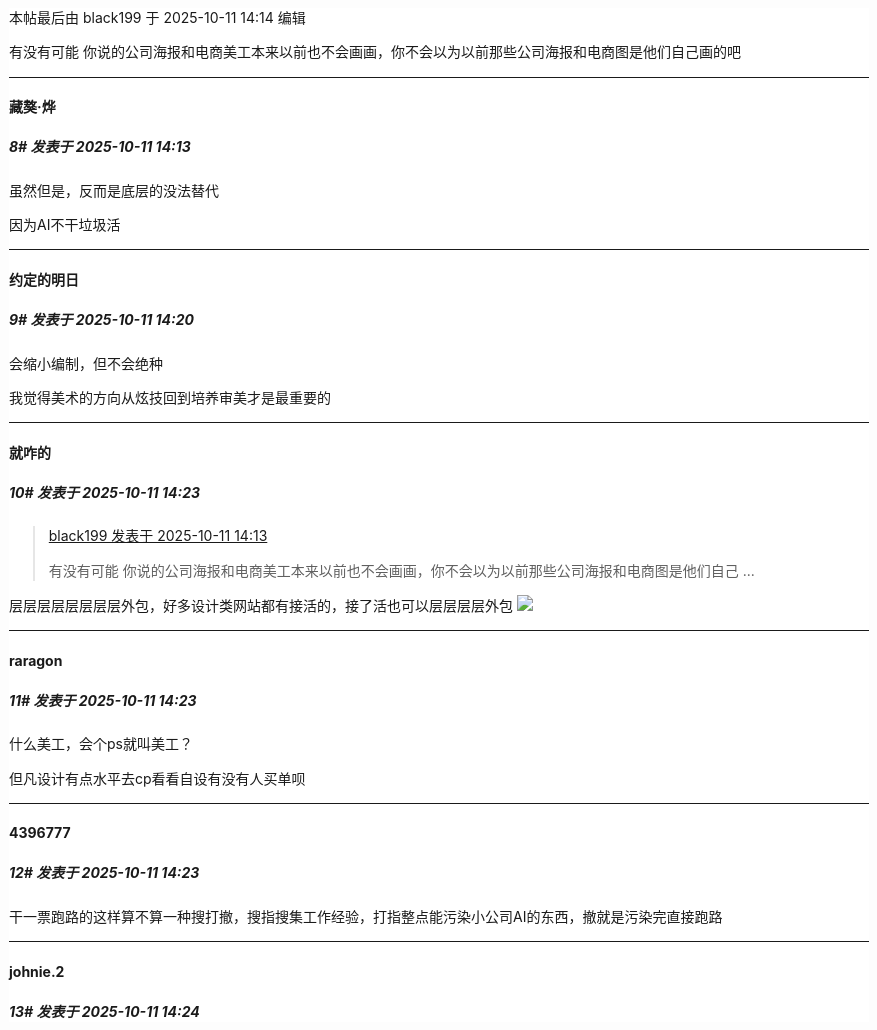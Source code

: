  本帖最后由 black199 于 2025-10-11 14:14 编辑 

有没有可能 你说的公司海报和电商美工本来以前也不会画画，你不会以为以前那些公司海报和电商图是他们自己画的吧

*****

####  藏獒·烨  
##### 8#       发表于 2025-10-11 14:13

虽然但是，反而是底层的没法替代

因为AI不干垃圾活

*****

####  约定的明日  
##### 9#       发表于 2025-10-11 14:20

会缩小编制，但不会绝种

我觉得美术的方向从炫技回到培养审美才是最重要的

*****

####  就咋的  
##### 10#       发表于 2025-10-11 14:23

<blockquote><a href="httphttps://stage1st.com/2b/forum.php?mod=redirect&amp;goto=findpost&amp;pid=68554830&amp;ptid=2264175" target="_blank">black199 发表于 2025-10-11 14:13</a>

有没有可能 你说的公司海报和电商美工本来以前也不会画画，你不会以为以前那些公司海报和电商图是他们自己 ...</blockquote>
层层层层层层层层外包，好多设计类网站都有接活的，接了活也可以层层层层外包
<img src="https://static.stage1st.com/image/smiley/face2017/066.png" referrerpolicy="no-referrer">

*****

####  raragon  
##### 11#       发表于 2025-10-11 14:23

什么美工，会个ps就叫美工？

但凡设计有点水平去cp看看自设有没有人买单呗

*****

####  4396777  
##### 12#       发表于 2025-10-11 14:23

干一票跑路的这样算不算一种搜打撤，搜指搜集工作经验，打指整点能污染小公司AI的东西，撤就是污染完直接跑路

*****

####  johnie.2  
##### 13#       发表于 2025-10-11 14:24
